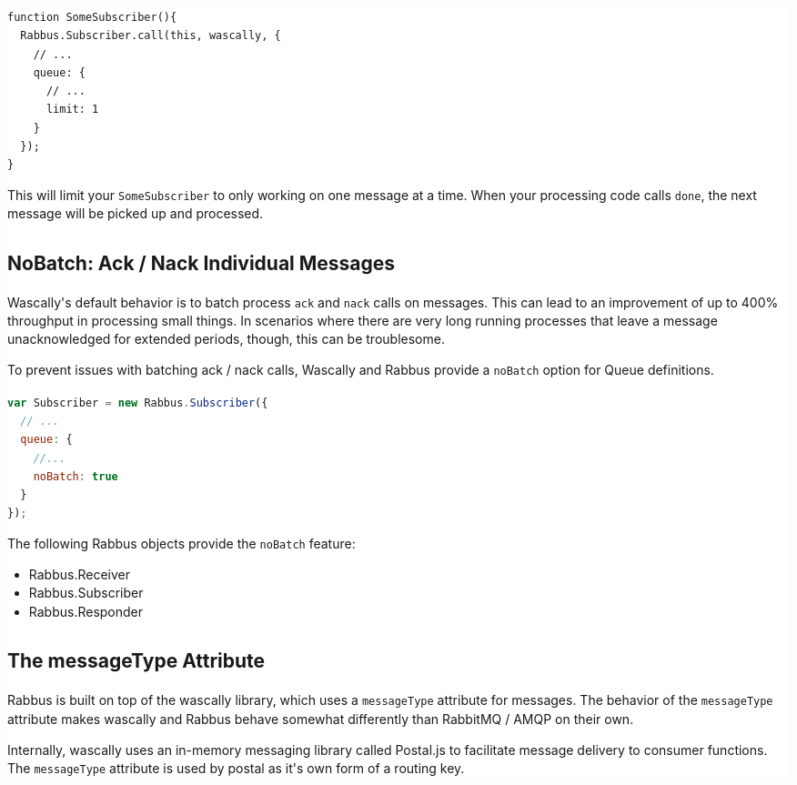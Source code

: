 ```
function SomeSubscriber(){
  Rabbus.Subscriber.call(this, wascally, {
    // ...
    queue: {
      // ...
      limit: 1
    }
  });
}
```

This will limit your `SomeSubscriber` to only working on one message at a time.
When your processing code calls `done`, the next message will be picked up
and processed.

## NoBatch: Ack / Nack Individual Messages

Wascally's default behavior is to batch process `ack` and `nack`
calls on messages. This can lead to an improvement of up to 400%
throughput in processing small things. In scenarios where there
are very long running processes that leave a message unacknowledged
for extended periods, though, this can be troublesome.

To prevent issues with batching ack / nack calls, Wascally and
Rabbus provide a `noBatch` option for Queue definitions.

```js
var Subscriber = new Rabbus.Subscriber({
  // ...
  queue: {
    //... 
    noBatch: true
  }
});
```

The following Rabbus objects provide the `noBatch` feature:

* Rabbus.Receiver
* Rabbus.Subscriber
* Rabbus.Responder

## The messageType Attribute

Rabbus is built on top of the wascally library, which uses a
`messageType` attribute for messages. The behavior of the 
`messageType` attribute makes wascally and Rabbus behave 
somewhat differently than RabbitMQ / AMQP on their own.

Internally, wascally uses an in-memory messaging library called 
Postal.js to facilitate message delivery to consumer functions. 
The `messageType` attribute is used by postal as it's own form 
of a routing key. 
